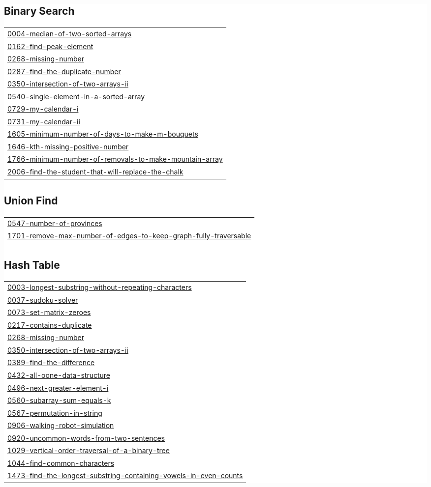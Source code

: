 ## Binary Search
|  |
| ------- |
| [0004-median-of-two-sorted-arrays](https://github.com/Sristy-78/Leetcode/tree/master/0004-median-of-two-sorted-arrays) |
| [0162-find-peak-element](https://github.com/Sristy-72/Leetcode/tree/master/0162-find-peak-element) |
| [0268-missing-number](https://github.com/Sristy-78/Leetcode/tree/master/0268-missing-number) |
| [0287-find-the-duplicate-number](https://github.com/Sristy-78/Leetcode/tree/master/0287-find-the-duplicate-number) |
| [0350-intersection-of-two-arrays-ii](https://github.com/Sristy-72/Leetcode/tree/master/0350-intersection-of-two-arrays-ii) |
| [0540-single-element-in-a-sorted-array](https://github.com/Sristy-78/Leetcode/tree/master/0540-single-element-in-a-sorted-array) |
| [0729-my-calendar-i](https://github.com/Sristy-78/Leetcode/tree/master/0729-my-calendar-i) |
| [0731-my-calendar-ii](https://github.com/Sristy-78/Leetcode/tree/master/0731-my-calendar-ii) |
| [1605-minimum-number-of-days-to-make-m-bouquets](https://github.com/Sristy-72/Leetcode/tree/master/1605-minimum-number-of-days-to-make-m-bouquets) |
| [1646-kth-missing-positive-number](https://github.com/Sristy-78/Leetcode/tree/master/1646-kth-missing-positive-number) |
| [1766-minimum-number-of-removals-to-make-mountain-array](https://github.com/Sristy-78/Leetcode/tree/master/1766-minimum-number-of-removals-to-make-mountain-array) |
| [2006-find-the-student-that-will-replace-the-chalk](https://github.com/Sristy-78/Leetcode/tree/master/2006-find-the-student-that-will-replace-the-chalk) |
## Union Find
|  |
| ------- |
| [0547-number-of-provinces](https://github.com/Sristy-78/Leetcode/tree/master/0547-number-of-provinces) |
| [1701-remove-max-number-of-edges-to-keep-graph-fully-traversable](https://github.com/Sristy-72/Leetcode/tree/master/1701-remove-max-number-of-edges-to-keep-graph-fully-traversable) |
## Hash Table
|  |
| ------- |
| [0003-longest-substring-without-repeating-characters](https://github.com/Sristy-78/Leetcode/tree/master/0003-longest-substring-without-repeating-characters) |
| [0037-sudoku-solver](https://github.com/Sristy-78/Leetcode/tree/master/0037-sudoku-solver) |
| [0073-set-matrix-zeroes](https://github.com/Sristy-78/Leetcode/tree/master/0073-set-matrix-zeroes) |
| [0217-contains-duplicate](https://github.com/Sristy-78/Leetcode/tree/master/0217-contains-duplicate) |
| [0268-missing-number](https://github.com/Sristy-78/Leetcode/tree/master/0268-missing-number) |
| [0350-intersection-of-two-arrays-ii](https://github.com/Sristy-72/Leetcode/tree/master/0350-intersection-of-two-arrays-ii) |
| [0389-find-the-difference](https://github.com/Sristy-72/Leetcode/tree/master/0389-find-the-difference) |
| [0432-all-oone-data-structure](https://github.com/Sristy-78/Leetcode/tree/master/0432-all-oone-data-structure) |
| [0496-next-greater-element-i](https://github.com/Sristy-78/Leetcode/tree/master/0496-next-greater-element-i) |
| [0560-subarray-sum-equals-k](https://github.com/Sristy-78/Leetcode/tree/master/0560-subarray-sum-equals-k) |
| [0567-permutation-in-string](https://github.com/Sristy-78/Leetcode/tree/master/0567-permutation-in-string) |
| [0906-walking-robot-simulation](https://github.com/Sristy-78/Leetcode/tree/master/0906-walking-robot-simulation) |
| [0920-uncommon-words-from-two-sentences](https://github.com/Sristy-78/Leetcode/tree/master/0920-uncommon-words-from-two-sentences) |
| [1029-vertical-order-traversal-of-a-binary-tree](https://github.com/Sristy-78/Leetcode/tree/master/1029-vertical-order-traversal-of-a-binary-tree) |
| [1044-find-common-characters](https://github.com/Sristy-78/Leetcode/tree/master/1044-find-common-characters) |
| [1473-find-the-longest-substring-containing-vowels-in-even-counts](https://github.com/Sristy-78/Leetcode/tree/master/1473-find-the-longest-substring-containing-vowels-in-even-counts) |